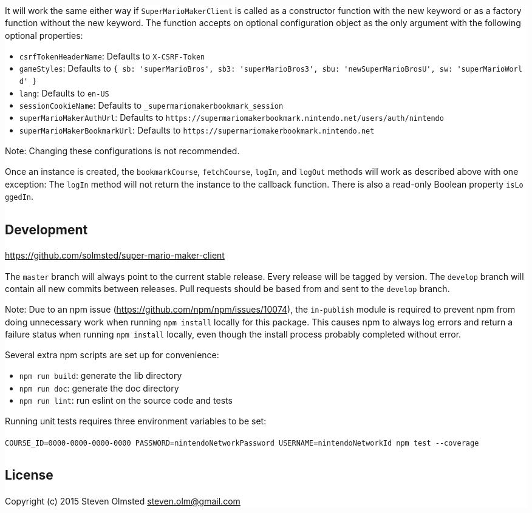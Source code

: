 It will work the same either way if `SuperMarioMakerClient` is called as a
constructor function with the new keyword or as a factory function without the
new keyword.  The function accepts on optional configuration object as the only
argument with the following optional properties:
* `csrfTokenHeaderName`: Defaults to `X-CSRF-Token`
* `gameStyles`: Defaults to `{
    sb: 'superMarioBros',
    sb3: 'superMarioBros3',
    sbu: 'newSuperMarioBrosU',
    sw: 'superMarioWorld'
}`
* `lang`: Defaults to `en-US`
* `sessionCookieName`: Defaults to `_supermariomakerbookmark_session`
* `superMarioMakerAuthUrl`: Defaults to
    `https://supermariomakerbookmark.nintendo.net/users/auth/nintendo`
* `superMarioMakerBookmarkUrl`: Defaults to
    `https://supermariomakerbookmark.nintendo.net`

Note: Changing these configurations is not recommended.

Once an instance is created, the `bookmarkCourse`, `fetchCourse`, `logIn`, and
`logOut` methods will work as described above with one exception: The `logIn`
method will not return the instance to the callback function.  There is also a
read-only Boolean property `isLoggedIn`.

Development
-----------

https://github.com/solmsted/super-mario-maker-client

The `master` branch will always point to the current stable release.  Every
release will be tagged by version.  The `develop` branch will contain all new
commits between releases.  Pull requests should be based from and sent to the
`develop` branch.

Note: Due to an npm issue (https://github.com/npm/npm/issues/10074), the
`in-publish` module is required to prevent npm from doing unnecessary work when
running `npm install` locally for this package.  This causes npm to always log
errors and return a failure status when running `npm install` locally, even
though the install process probably completed without error.

Several extra npm scripts are set up for convenience:
* `npm run build`: generate the lib directory
* `npm run doc`: generate the doc directory
* `npm run lint`: run eslint on the source code and tests

Running unit tests requires three environment variables to be set:

    COURSE_ID=0000-0000-0000-0000 PASSWORD=nintendoNetworkPassword USERNAME=nintendoNetworkId npm test --coverage

License
-------

Copyright (c) 2015 Steven Olmsted <steven.olm@gmail.com>
